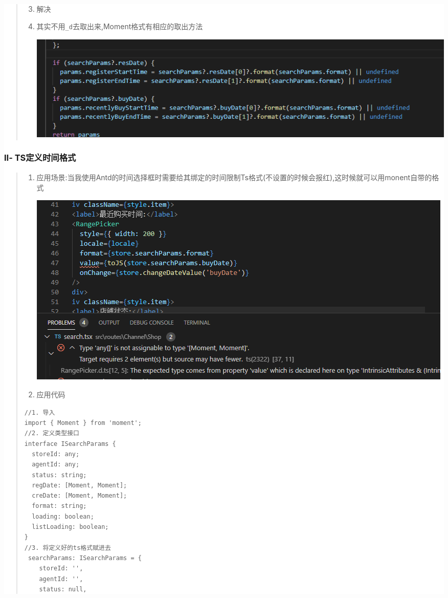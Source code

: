 >3. 解决
>
>  4. 其实不用`_d`去取出来,Moment格式有相应的取出方法
>
>     ![image-20210422115825841](零散笔记中的图片/image-20210422115825841.png)



### Ⅱ- TS定义时间格式

>1. 应用场景:当我使用Antd的时间选择框时需要给其绑定的时间限制Ts格式(不设置的时候会报红),这时候就可以用monent自带的格式
>
>    ![image-20210412191035956](零散笔记中的图片/image-20210412191035956.png) 
>
>2. 应用代码
>
>   ```tsx
>   //1. 导入
>   import { Moment } from 'moment';
>   //2. 定义类型接口
>   interface ISearchParams {
>     storeId: any;
>     agentId: any;
>     status: string;
>     regDate: [Moment, Moment];
>     creDate: [Moment, Moment];
>     format: string;
>     loading: boolean;
>     listLoading: boolean;
>   }
>   //3. 将定义好的ts格式赋进去
>    searchParams: ISearchParams = {
>       storeId: '',
>       agentId: '',
>       status: null,